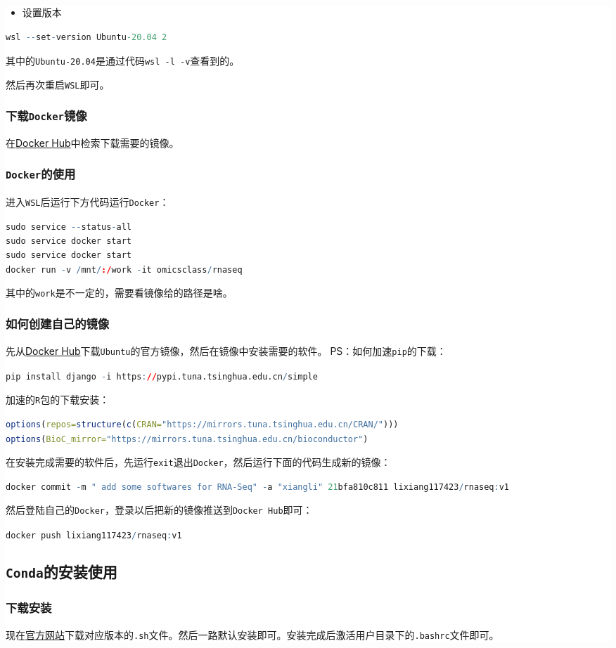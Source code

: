 - 设置版本

```r
wsl --set-version Ubuntu-20.04 2
```
  其中的`Ubuntu-20.04`是通过代码`wsl -l -v`查看到的。

  然后再次重启`WSL`即可。

### 下载`Docker`镜像
在[Docker Hub](https://hub.docker.com/)中检索下载需要的镜像。

### `Docker`的使用
进入`WSL`后运行下方代码运行`Docker`：

```r
sudo service --status-all 
sudo service docker start
sudo service docker start
docker run -v /mnt/:/work -it omicsclass/rnaseq
```
其中的`work`是不一定的，需要看镜像给的路径是啥。

### 如何创建自己的镜像
先从[Docker Hub](https://hub.docker.com/)下载`Ubuntu`的官方镜像，然后在镜像中安装需要的软件。
PS：如何加速`pip`的下载：

```r
pip install django -i https://pypi.tuna.tsinghua.edu.cn/simple
```

加速的`R`包的下载安装：

```r
options(repos=structure(c(CRAN="https://mirrors.tuna.tsinghua.edu.cn/CRAN/")))
options(BioC_mirror="https://mirrors.tuna.tsinghua.edu.cn/bioconductor")
```

在安装完成需要的软件后，先运行`exit`退出`Docker`，然后运行下面的代码生成新的镜像：

```r
docker commit -m " add some softwares for RNA-Seq" -a "xiangli" 21bfa810c811 lixiang117423/rnaseq:v1
```

然后登陆自己的`Docker`，登录以后把新的镜像推送到`Docker Hub`即可：

```r
docker push lixiang117423/rnaseq:v1
```

## `Conda`的安装使用
### 下载安装
现在[官方网站](https://docs.conda.io/projects/conda/en/latest/user-guide/install/download.html)下载对应版本的`.sh`文件。然后一路默认安装即可。安装完成后激活用户目录下的`.bashrc`文件即可。
